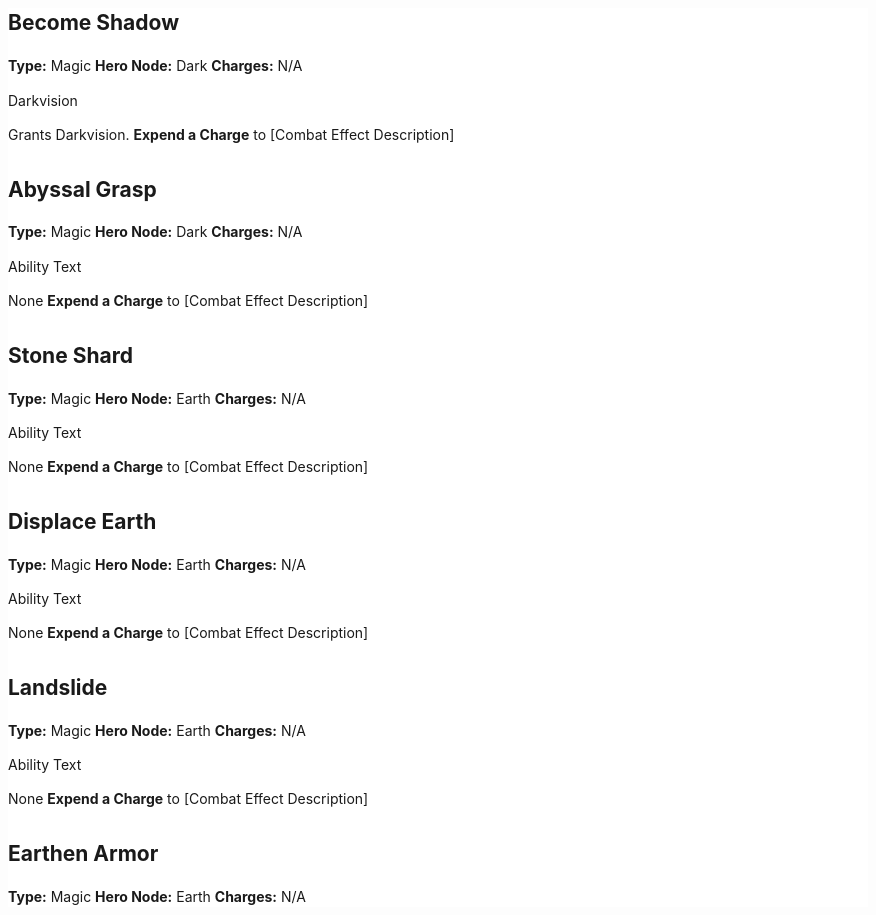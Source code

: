 ## Become Shadow
**Type:** Magic
**Hero Node:** Dark
**Charges:** N/A

Darkvision

Grants Darkvision.
**Expend a Charge** to  [Combat Effect Description]

## Abyssal Grasp
**Type:** Magic
**Hero Node:** Dark
**Charges:** N/A

Ability Text

None
**Expend a Charge** to  [Combat Effect Description]

## Stone Shard
**Type:** Magic
**Hero Node:** Earth
**Charges:** N/A

Ability Text

None
**Expend a Charge** to  [Combat Effect Description]

## Displace Earth
**Type:** Magic
**Hero Node:** Earth
**Charges:** N/A

Ability Text

None
**Expend a Charge** to  [Combat Effect Description]

## Landslide
**Type:** Magic
**Hero Node:** Earth
**Charges:** N/A

Ability Text

None
**Expend a Charge** to  [Combat Effect Description]

## Earthen Armor
**Type:** Magic
**Hero Node:** Earth
**Charges:** N/A
